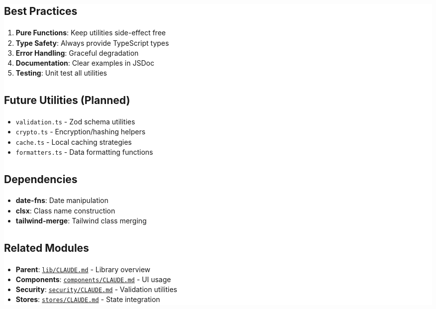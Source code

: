 ## Best Practices
1. **Pure Functions**: Keep utilities side-effect free
2. **Type Safety**: Always provide TypeScript types
3. **Error Handling**: Graceful degradation
4. **Documentation**: Clear examples in JSDoc
5. **Testing**: Unit test all utilities

## Future Utilities (Planned)
- `validation.ts` - Zod schema utilities
- `crypto.ts` - Encryption/hashing helpers
- `cache.ts` - Local caching strategies
- `formatters.ts` - Data formatting functions

## Dependencies
- **date-fns**: Date manipulation
- **clsx**: Class name construction
- **tailwind-merge**: Tailwind class merging

## Related Modules
- **Parent**: [`lib/CLAUDE.md`](../CLAUDE.md) - Library overview
- **Components**: [`components/CLAUDE.md`](../../components/CLAUDE.md) - UI usage
- **Security**: [`security/CLAUDE.md`](../security/CLAUDE.md) - Validation utilities
- **Stores**: [`stores/CLAUDE.md`](../stores/CLAUDE.md) - State integration